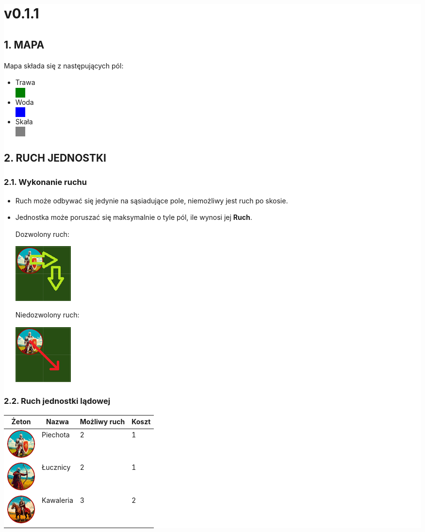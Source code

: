 # v0.1.1

## 1. MAPA

Mapa składa się z następujących pól:

- Trawa <div style="width: 20px; height: 20px; background-color: green;"></div>
- Woda <div style="width: 20px; height: 20px; background-color: blue;"></div>
- Skała <div style="width: 20px; height: 20px; background-color: grey;"></div>

## 2. RUCH JEDNOSTKI

### 2.1. Wykonanie ruchu

- Ruch może odbywać się jedynie na sąsiadujące pole, niemożliwy jest ruch po skosie.
- Jednostka może poruszać się maksymalnie o tyle pól, ile wynosi jej **Ruch**.

  Dozwolony ruch:

  ![allowed_move.png](./assets/images/allowed_move.png)

  Niedozwolony ruch:

  ![not_allowed_move.png](./assets/images/not_allowed_move.png)

### 2.2. Ruch jednostki lądowej

| Żeton                                       | Nazwa     | Możliwy ruch | Koszt |
| ------------------------------------------- | --------- | ------------ | ----- |
| ![knight.png](./assets/images/knight.png)   | Piechota  | 2            | 1     |
| ![archer.png](./assets/images/archer.png)   | Łucznicy  | 2            | 1     |
| ![cavalry.png](./assets/images/cavalry.png) | Kawaleria | 3            | 2     |
